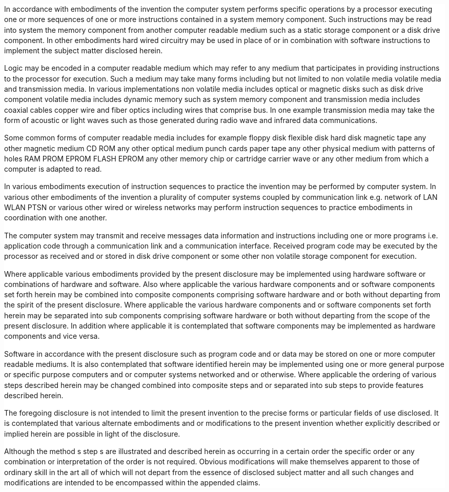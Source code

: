 In accordance with embodiments of the invention the computer system performs specific operations by a processor executing one or more sequences of one or more instructions contained in a system memory component. Such instructions may be read into system the memory component from another computer readable medium such as a static storage component or a disk drive component. In other embodiments hard wired circuitry may be used in place of or in combination with software instructions to implement the subject matter disclosed herein.

Logic may be encoded in a computer readable medium which may refer to any medium that participates in providing instructions to the processor for execution. Such a medium may take many forms including but not limited to non volatile media volatile media and transmission media. In various implementations non volatile media includes optical or magnetic disks such as disk drive component volatile media includes dynamic memory such as system memory component and transmission media includes coaxial cables copper wire and fiber optics including wires that comprise bus. In one example transmission media may take the form of acoustic or light waves such as those generated during radio wave and infrared data communications.

Some common forms of computer readable media includes for example floppy disk flexible disk hard disk magnetic tape any other magnetic medium CD ROM any other optical medium punch cards paper tape any other physical medium with patterns of holes RAM PROM EPROM FLASH EPROM any other memory chip or cartridge carrier wave or any other medium from which a computer is adapted to read.

In various embodiments execution of instruction sequences to practice the invention may be performed by computer system. In various other embodiments of the invention a plurality of computer systems coupled by communication link e.g. network of LAN WLAN PTSN or various other wired or wireless networks may perform instruction sequences to practice embodiments in coordination with one another.

The computer system may transmit and receive messages data information and instructions including one or more programs i.e. application code through a communication link and a communication interface. Received program code may be executed by the processor as received and or stored in disk drive component or some other non volatile storage component for execution.

Where applicable various embodiments provided by the present disclosure may be implemented using hardware software or combinations of hardware and software. Also where applicable the various hardware components and or software components set forth herein may be combined into composite components comprising software hardware and or both without departing from the spirit of the present disclosure. Where applicable the various hardware components and or software components set forth herein may be separated into sub components comprising software hardware or both without departing from the scope of the present disclosure. In addition where applicable it is contemplated that software components may be implemented as hardware components and vice versa.

Software in accordance with the present disclosure such as program code and or data may be stored on one or more computer readable mediums. It is also contemplated that software identified herein may be implemented using one or more general purpose or specific purpose computers and or computer systems networked and or otherwise. Where applicable the ordering of various steps described herein may be changed combined into composite steps and or separated into sub steps to provide features described herein.

The foregoing disclosure is not intended to limit the present invention to the precise forms or particular fields of use disclosed. It is contemplated that various alternate embodiments and or modifications to the present invention whether explicitly described or implied herein are possible in light of the disclosure.

Although the method s step s are illustrated and described herein as occurring in a certain order the specific order or any combination or interpretation of the order is not required. Obvious modifications will make themselves apparent to those of ordinary skill in the art all of which will not depart from the essence of disclosed subject matter and all such changes and modifications are intended to be encompassed within the appended claims.

